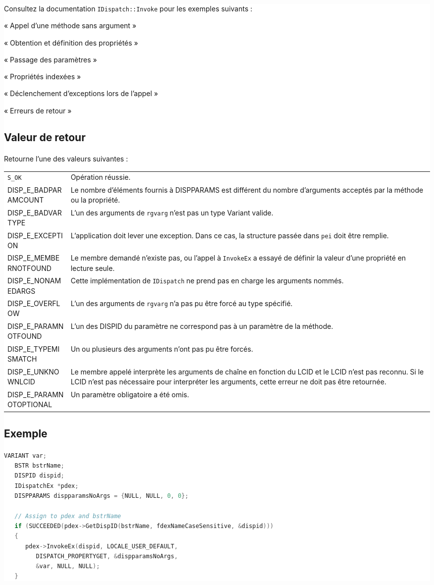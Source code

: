  Consultez la documentation `IDispatch::Invoke` pour les exemples suivants :  
  
 « Appel d’une méthode sans argument »  
  
 « Obtention et définition des propriétés »  
  
 « Passage des paramètres »  
  
 « Propriétés indexées »  
  
 « Déclenchement d’exceptions lors de l’appel »  
  
 « Erreurs de retour »  
  
## <a name="return-value"></a>Valeur de retour  
 Retourne l’une des valeurs suivantes :  
  
|||  
|-|-|  
|`S_OK`|Opération réussie.|  
|DISP_E_BADPARAMCOUNT|Le nombre d’éléments fournis à DISPPARAMS est différent du nombre d’arguments acceptés par la méthode ou la propriété.|  
|DISP_E_BADVARTYPE|L’un des arguments de `rgvarg` n’est pas un type Variant valide.|  
|DISP_E_EXCEPTION|L’application doit lever une exception. Dans ce cas, la structure passée dans `pei` doit être remplie.|  
|DISP_E_MEMBERNOTFOUND|Le membre demandé n’existe pas, ou l’appel à `InvokeEx` a essayé de définir la valeur d’une propriété en lecture seule.|  
|DISP_E_NONAMEDARGS|Cette implémentation de `IDispatch` ne prend pas en charge les arguments nommés.|  
|DISP_E_OVERFLOW|L’un des arguments de `rgvarg` n’a pas pu être forcé au type spécifié.|  
|DISP_E_PARAMNOTFOUND|L’un des DISPID du paramètre ne correspond pas à un paramètre de la méthode.|  
|DISP_E_TYPEMISMATCH|Un ou plusieurs des arguments n’ont pas pu être forcés.|  
|DISP_E_UNKNOWNLCID|Le membre appelé interprète les arguments de chaîne en fonction du LCID et le LCID n’est pas reconnu. Si le LCID n’est pas nécessaire pour interpréter les arguments, cette erreur ne doit pas être retournée.|  
|DISP_E_PARAMNOTOPTIONAL|Un paramètre obligatoire a été omis.|  
  
## <a name="example"></a>Exemple  
  
```cpp
VARIANT var;  
   BSTR bstrName;  
   DISPID dispid;  
   IDispatchEx *pdex;  
   DISPPARAMS dispparamsNoArgs = {NULL, NULL, 0, 0};  
  
   // Assign to pdex and bstrName  
   if (SUCCEEDED(pdex->GetDispID(bstrName, fdexNameCaseSensitive, &dispid)))  
   {  
      pdex->InvokeEx(dispid, LOCALE_USER_DEFAULT,  
         DISPATCH_PROPERTYGET, &dispparamsNoArgs,   
         &var, NULL, NULL);  
   }  
```  
  